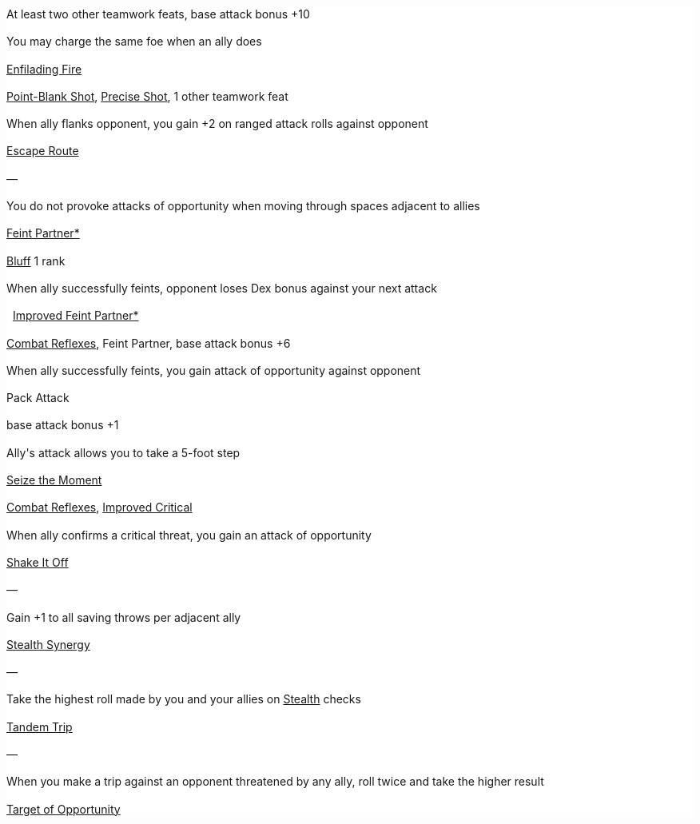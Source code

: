 At least two other teamwork feats, base attack bonus +10

You may charge the same foe when an ally does

[Enfilading Fire](#enfilading-fire)

[Point-Blank Shot](/pathfinderRPG/prd/feats.html#_point-blank-shot), [Precise Shot](/pathfinderRPG/prd/feats.html#_precise-shot), 1 other teamwork feat

When ally flanks opponent, you gain +2 on ranged attack rolls against opponent

[Escape Route](#escape-route)

—

You do not provoke attacks of opportunity when moving through spaces adjacent to allies

[Feint Partner\*](#feint-partner)

[Bluff](/pathfinderRPG/prd/skills/bluff.html#_bluff) 1 rank

When ally successfully feints, opponent loses Dex bonus against your next attack

  [Improved Feint Partner\*](#-improved-feint-partner)

[Combat Reflexes](/pathfinderRPG/prd/feats.html#_combat-reflexes), Feint Partner, base attack bonus +6

When ally successfully feints, you gain attack of opportunity against opponent

Pack Attack

base attack bonus +1

Ally's attack allows you to take a 5-foot step

[Seize the Moment](#seize-the-moment)

[Combat Reflexes](/pathfinderRPG/prd/feats.html#_combat-reflexes), [Improved Critical](/pathfinderRPG/prd/feats.html#_improved-critical)

When ally confirms a critical threat, you gain an attack of opportunity

[Shake It Off](#shake-it-off)

—

Gain +1 to all saving throws per adjacent ally

[Stealth Synergy](#stealth-synergy)

—

Take the highest roll made by you and your allies on [Stealth](/pathfinderRPG/prd/skills/stealth.html#_stealth) checks

[Tandem Trip](#tandem-trip)

—

When you make a trip against an opponent threatened by any ally, roll twice and take the higher result

[Target of Opportunity](#target-of-opportunity)
